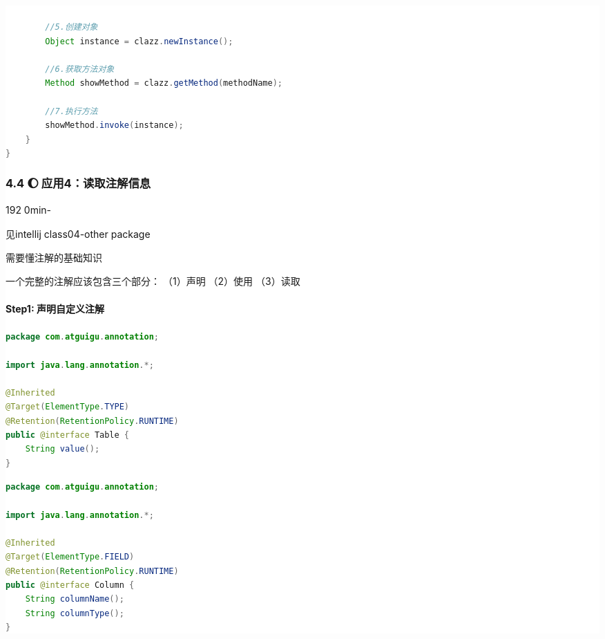 ```java

        //5.创建对象
        Object instance = clazz.newInstance();

        //6.获取方法对象
        Method showMethod = clazz.getMethod(methodName);

        //7.执行方法
        showMethod.invoke(instance);
    }
}

```



### 4.4 :moon: 应用4：读取注解信息

192 0min-

见intellij class04-other package

需要懂注解的基础知识



一个完整的注解应该包含三个部分：
（1）声明
（2）使用
（3）读取

#### Step1: 声明自定义注解

```java
package com.atguigu.annotation;

import java.lang.annotation.*;

@Inherited
@Target(ElementType.TYPE)
@Retention(RetentionPolicy.RUNTIME)
public @interface Table {
    String value();
}
```

```java
package com.atguigu.annotation;

import java.lang.annotation.*;

@Inherited
@Target(ElementType.FIELD)
@Retention(RetentionPolicy.RUNTIME)
public @interface Column {
    String columnName();
    String columnType();
}
```

